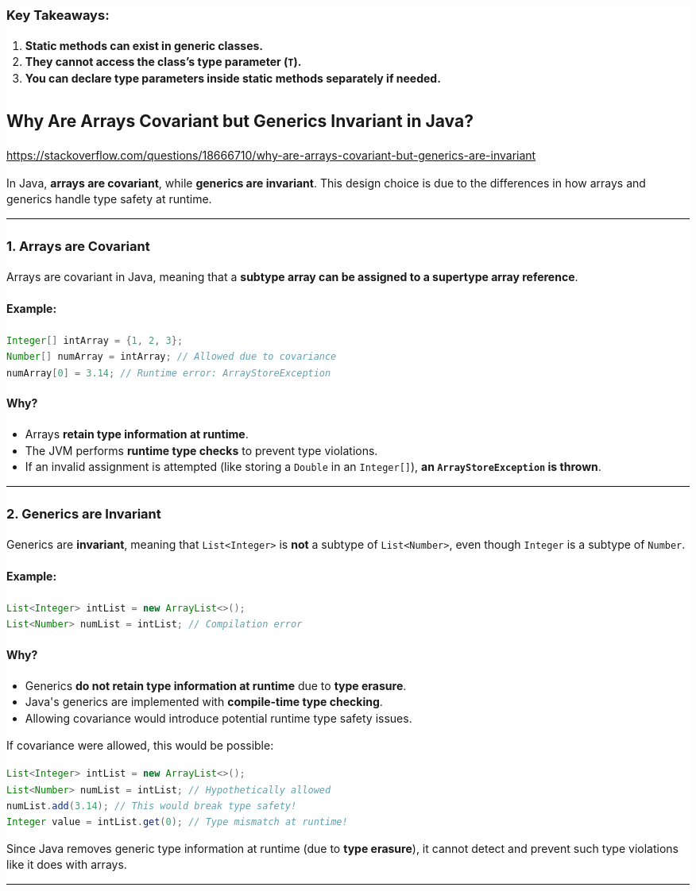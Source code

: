 ### Key Takeaways:
1. **Static methods can exist in generic classes.**
2. **They cannot access the class’s type parameter (`T`).**
3. **You can declare type parameters inside static methods separately if needed.**

## Why Are Arrays Covariant but Generics Invariant in Java?

https://stackoverflow.com/questions/18666710/why-are-arrays-covariant-but-generics-are-invariant

In Java, **arrays are covariant**, while **generics are invariant**. This design choice is due to the differences in how arrays and generics handle type safety at runtime.

---

### 1. **Arrays are Covariant**
Arrays are covariant in Java, meaning that a **subtype array can be assigned to a supertype array reference**.

#### Example:
```java
Integer[] intArray = {1, 2, 3};
Number[] numArray = intArray; // Allowed due to covariance
numArray[0] = 3.14; // Runtime error: ArrayStoreException
```
#### Why?
- Arrays **retain type information at runtime**.
- The JVM performs **runtime type checks** to prevent type violations.
- If an invalid assignment is attempted (like storing a `Double` in an `Integer[]`), **an `ArrayStoreException` is thrown**.

---

### 2. **Generics are Invariant**
Generics are **invariant**, meaning that `List<Integer>` is **not** a subtype of `List<Number>`, even though `Integer` is a subtype of `Number`.

#### Example:
```java
List<Integer> intList = new ArrayList<>();
List<Number> numList = intList; // Compilation error
```
#### Why?
- Generics **do not retain type information at runtime** due to **type erasure**.
- Java's generics are implemented with **compile-time type checking**.
- Allowing covariance would introduce potential runtime type safety issues.

If covariance were allowed, this would be possible:
```java
List<Integer> intList = new ArrayList<>();
List<Number> numList = intList; // Hypothetically allowed
numList.add(3.14); // This would break type safety!
Integer value = intList.get(0); // Type mismatch at runtime!
```
Since Java removes generic type information at runtime (due to **type erasure**), it cannot detect and prevent such type violations like it does with arrays.

---